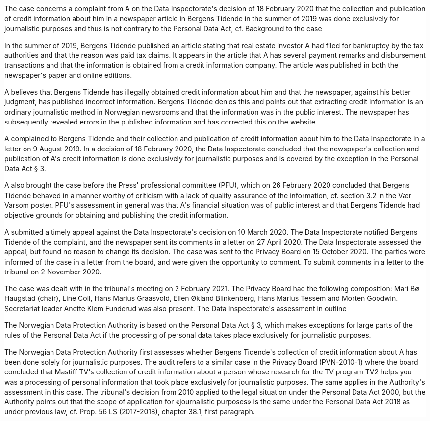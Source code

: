 The case concerns a complaint from A on the Data Inspectorate's decision of 18 February 2020 that the collection and publication of credit information about him in a newspaper article in Bergens Tidende in the summer of 2019 was done exclusively for journalistic purposes and thus is not contrary to the Personal Data Act, cf.
Background to the case

In the summer of 2019, Bergens Tidende published an article stating that real estate investor A had filed for bankruptcy by the tax authorities and that the reason was paid tax claims. It appears in the article that A has several payment remarks and disbursement transactions and that the information is obtained from a credit information company. The article was published in both the newspaper's paper and online editions.

A believes that Bergens Tidende has illegally obtained credit information about him and that the newspaper, against his better judgment, has published incorrect information. Bergens Tidende denies this and points out that extracting credit information is an ordinary journalistic method in Norwegian newsrooms and that the information was in the public interest. The newspaper has subsequently revealed errors in the published information and has corrected this on the website.

A complained to Bergens Tidende and their collection and publication of credit information about him to the Data Inspectorate in a letter on 9 August 2019. In a decision of 18 February 2020, the Data Inspectorate concluded that the newspaper's collection and publication of A's credit information is done exclusively for journalistic purposes and is covered by the exception in the Personal Data Act § 3.

A also brought the case before the Press' professional committee (PFU), which on 26 February 2020 concluded that Bergens Tidende behaved in a manner worthy of criticism with a lack of quality assurance of the information, cf. section 3.2 in the Vær Varsom poster. PFU's assessment in general was that A's financial situation was of public interest and that Bergens Tidende had objective grounds for obtaining and publishing the credit information.

A submitted a timely appeal against the Data Inspectorate's decision on 10 March 2020. The Data Inspectorate notified Bergens Tidende of the complaint, and the newspaper sent its comments in a letter on 27 April 2020. The Data Inspectorate assessed the appeal, but found no reason to change its decision. The case was sent to the Privacy Board on 15 October 2020. The parties were informed of the case in a letter from the board, and were given the opportunity to comment. To submit comments in a letter to the tribunal on 2 November 2020.

The case was dealt with in the tribunal's meeting on 2 February 2021. The Privacy Board had the following composition: Mari Bø Haugstad (chair), Line Coll, Hans Marius Graasvold, Ellen Økland Blinkenberg, Hans Marius Tessem and Morten Goodwin. Secretariat leader Anette Klem Funderud was also present.
The Data Inspectorate's assessment in outline

The Norwegian Data Protection Authority is based on the Personal Data Act § 3, which makes exceptions for large parts of the rules of the Personal Data Act if the processing of personal data takes place exclusively for journalistic purposes.

The Norwegian Data Protection Authority first assesses whether Bergens Tidende's collection of credit information about A has been done solely for journalistic purposes. The audit refers to a similar case in the Privacy Board (PVN-2010-1) where the board concluded that Mastiff TV's collection of credit information about a person whose research for the TV program TV2 helps you was a processing of personal information that took place exclusively for journalistic purposes. The same applies in the Authority's assessment in this case. The tribunal's decision from 2010 applied to the legal situation under the Personal Data Act 2000, but the Authority points out that the scope of application for «journalistic purposes» is the same under the Personal Data Act 2018 as under previous law, cf. Prop. 56 LS (2017-2018), chapter 38.1, first paragraph.
